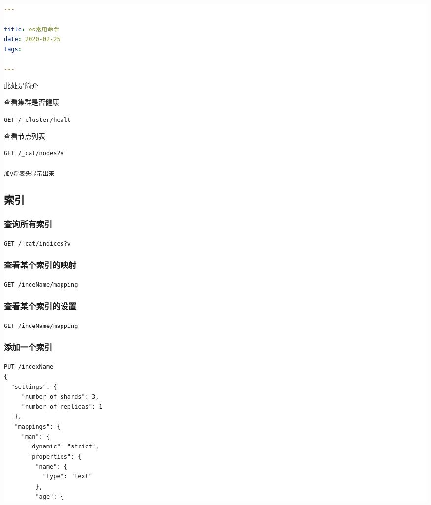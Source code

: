 ```yaml
---

title: es常用命令
date: 2020-02-25
tags:

---
```

此处是简介



查看集群是否健康


```
GET /_cluster/healt

```

查看节点列表


```
GET /_cat/nodes?v

加v将表头显示出来

```


## 索引

### 查询所有索引

```
GET /_cat/indices?v
```

### 查看某个索引的映射

```
GET /indeName/mapping
```

### 查看某个索引的设置

```
GET /indeName/mapping

```
### 添加一个索引

```
PUT /indexName
{
  "settings": {
     "number_of_shards": 3,
     "number_of_replicas": 1
   },
   "mappings": {
     "man": {
       "dynamic": "strict",
       "properties": {
         "name": {
           "type": "text"
         },
         "age": {
```